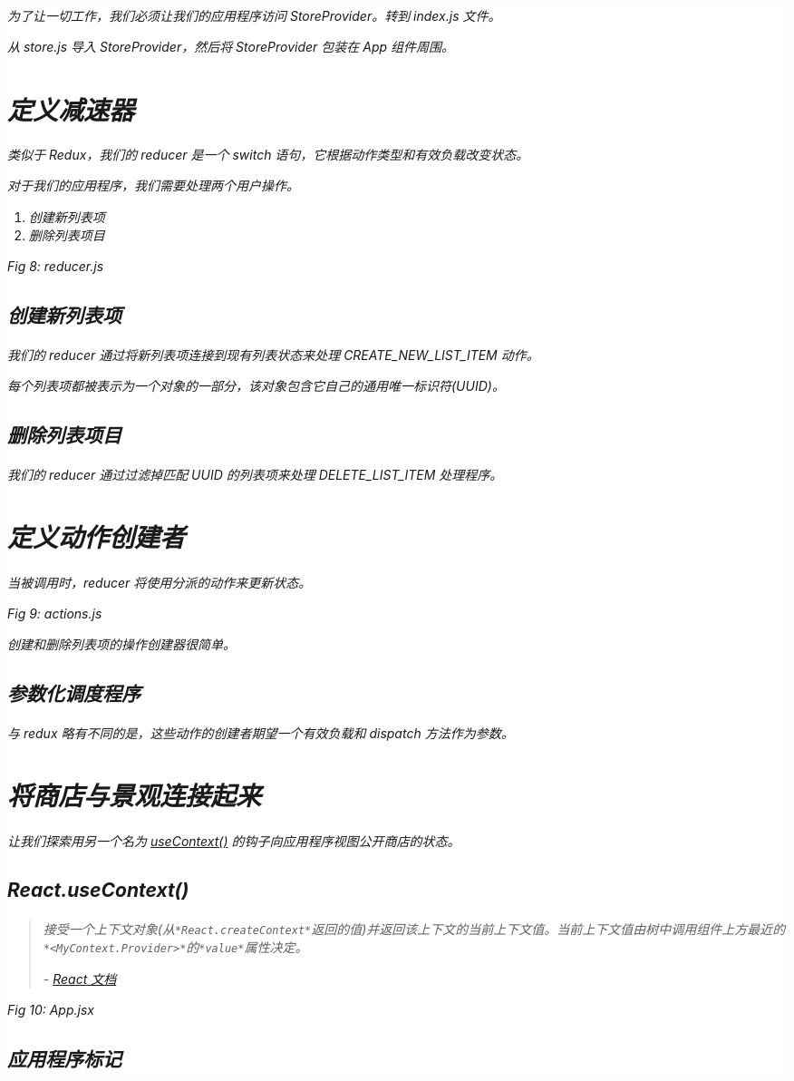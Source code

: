 *为了让一切工作，我们必须让我们的应用程序访问 StoreProvider。转到 index.js 文件。*

*从 store.js 导入 StoreProvider，然后将 StoreProvider 包装在 App 组件周围。*

# *定义减速器*

*类似于 Redux，我们的 reducer 是一个 switch 语句，它根据动作类型和有效负载改变状态。*

*对于我们的应用程序，我们需要处理两个用户操作。*

1.  *创建新列表项*
2.  *删除列表项目*

*Fig 8: reducer.js*

## *创建新列表项*

*我们的 reducer 通过将新列表项连接到现有列表状态来处理 *CREATE_NEW_LIST_ITEM* 动作。*

*每个列表项都被表示为一个对象的一部分，该对象包含它自己的通用唯一标识符(UUID)。*

## *删除列表项目*

*我们的 reducer 通过过滤掉匹配 UUID 的列表项来处理 DELETE_LIST_ITEM 处理程序。*

# *定义动作创建者*

*当被调用时，reducer 将使用分派的动作来更新状态。*

*Fig 9: actions.js*

*创建和删除列表项的操作创建器很简单。*

## *参数化调度程序*

*与 redux 略有不同的是，这些动作的创建者期望一个有效负载和 dispatch 方法作为参数。*

# *将商店与景观连接起来*

*让我们探索用另一个名为 [useContext()](https://reactjs.org/docs/hooks-reference.html#usecontext) 的钩子向应用程序视图公开商店的状态。*

## *React.useContext()*

> *接受一个上下文对象(从`*React.createContext*`返回的值)并返回该上下文的当前上下文值。当前上下文值由树中调用组件上方最近的`*<MyContext.Provider>*`的`*value*`属性决定。*
> 
> *- [React 文档](https://reactjs.org/docs/hooks-reference.html#usecontext)*

*Fig 10: App.jsx*

## *应用程序标记*
